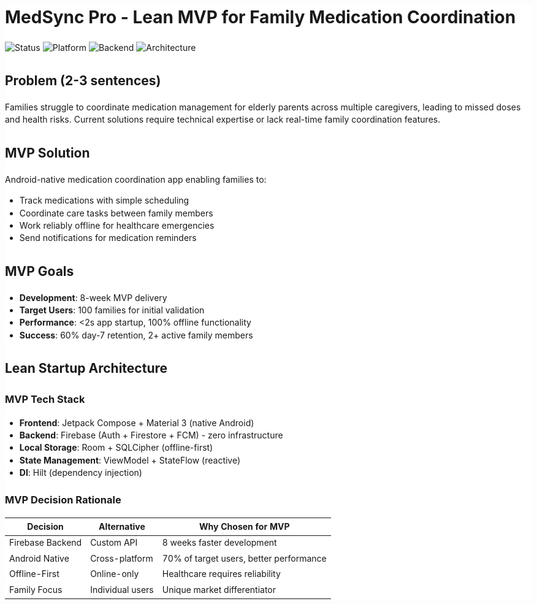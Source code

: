 # MedSync Pro - Lean MVP for Family Medication Coordination

![Status](https://img.shields.io/badge/status-MVP%20Development-yellow)
![Platform](https://img.shields.io/badge/Android-7.0%2B-green)
![Backend](https://img.shields.io/badge/Firebase-BaaS-orange)
![Architecture](https://img.shields.io/badge/Architecture-Clean%20MVVM-blue)

## Problem (2-3 sentences)
Families struggle to coordinate medication management for elderly parents across multiple caregivers, leading to missed doses and health risks. Current solutions require technical expertise or lack real-time family coordination features.

## MVP Solution
Android-native medication coordination app enabling families to:
- Track medications with simple scheduling
- Coordinate care tasks between family members
- Work reliably offline for healthcare emergencies
- Send notifications for medication reminders

## MVP Goals
- **Development**: 8-week MVP delivery
- **Target Users**: 100 families for initial validation
- **Performance**: <2s app startup, 100% offline functionality
- **Success**: 60% day-7 retention, 2+ active family members

## Lean Startup Architecture

### MVP Tech Stack
- **Frontend**: Jetpack Compose + Material 3 (native Android)
- **Backend**: Firebase (Auth + Firestore + FCM) - zero infrastructure
- **Local Storage**: Room + SQLCipher (offline-first)
- **State Management**: ViewModel + StateFlow (reactive)
- **DI**: Hilt (dependency injection)

### MVP Decision Rationale
| Decision | Alternative | Why Chosen for MVP |
|----------|-------------|-------------------|
| Firebase Backend | Custom API | 8 weeks faster development |
| Android Native | Cross-platform | 70% of target users, better performance |
| Offline-First | Online-only | Healthcare requires reliability |
| Family Focus | Individual users | Unique market differentiator |

